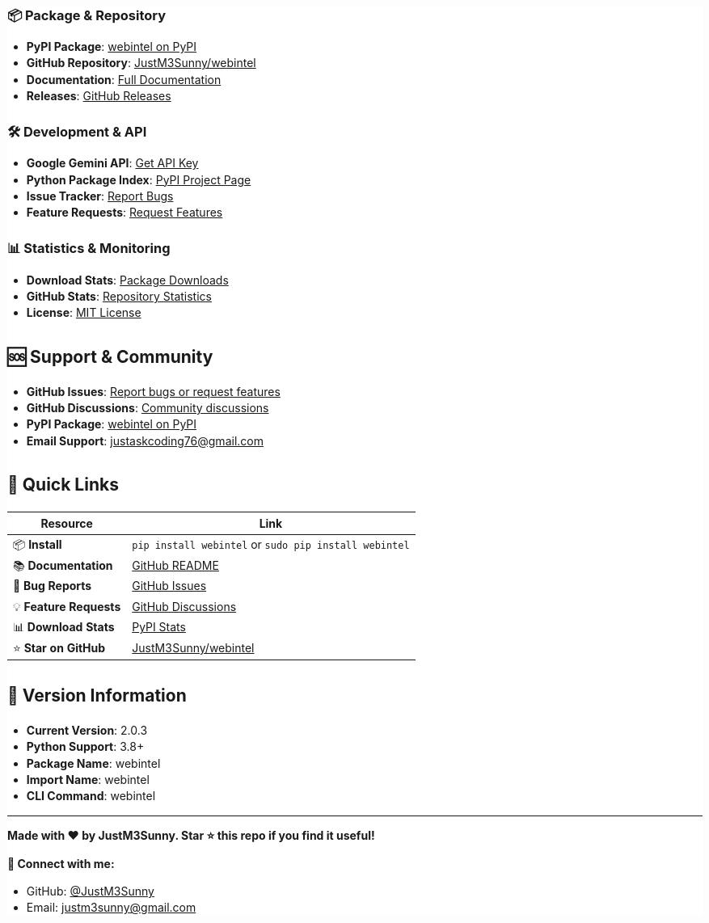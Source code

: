 ### 📦 Package & Repository
- **PyPI Package**: [webintel on PyPI](https://pypi.org/project/webintel/2.0.3/)
- **GitHub Repository**: [JustM3Sunny/webintel](https://github.com/JustM3Sunny/webintel)
- **Documentation**: [Full Documentation](https://github.com/JustM3Sunny/webintel#readme)
- **Releases**: [GitHub Releases](https://github.com/JustM3Sunny/webintel/releases)

### 🛠️ Development & API
- **Google Gemini API**: [Get API Key](https://makersuite.google.com/app/apikey)
- **Python Package Index**: [PyPI Project Page](https://pypi.org/project/webintel/2.0.3/)
- **Issue Tracker**: [Report Bugs](https://github.com/JustM3Sunny/webintel/issues)
- **Feature Requests**: [Request Features](https://github.com/JustM3Sunny/webintel/discussions)

### 📊 Statistics & Monitoring
- **Download Stats**: [Package Downloads](https://pepy.tech/project/webintel)
- **GitHub Stats**: [Repository Statistics](https://github.com/JustM3Sunny/webintel)
- **License**: [MIT License](https://github.com/JustM3Sunny/webintel/blob/main/LICENSE)

## 🆘 Support & Community

- **GitHub Issues**: [Report bugs or request features](https://github.com/JustM3Sunny/webintel/issues)
- **GitHub Discussions**: [Community discussions](https://github.com/JustM3Sunny/webintel/discussions)
- **PyPI Package**: [webintel on PyPI](https://pypi.org/project/webintel/2.0.3/)
- **Email Support**: justaskcoding76@gmail.com

## 🔗 Quick Links

| Resource | Link |
|----------|------|
| 📦 **Install** | `pip install webintel` or `sudo pip install webintel` |
| 📚 **Documentation** | [GitHub README](https://github.com/JustM3Sunny/webintel#readme) |
| 🐛 **Bug Reports** | [GitHub Issues](https://github.com/JustM3Sunny/webintel/issues) |
| 💡 **Feature Requests** | [GitHub Discussions](https://github.com/JustM3Sunny/webintel/discussions) |
| 📊 **Download Stats** | [PyPI Stats](https://pepy.tech/project/webintel) |
| ⭐ **Star on GitHub** | [JustM3Sunny/webintel](https://github.com/JustM3Sunny/webintel) |

## 🚀 Version Information

- **Current Version**: 2.0.3
- **Python Support**: 3.8+
- **Package Name**: webintel
- **Import Name**: webintel
- **CLI Command**: webintel

---

**Made with ❤️ by JustM3Sunny. Star ⭐ this repo if you find it useful!**

**🔗 Connect with me:**
- GitHub: [@JustM3Sunny](https://github.com/JustM3Sunny)
- Email: justm3sunny@gmail.com
